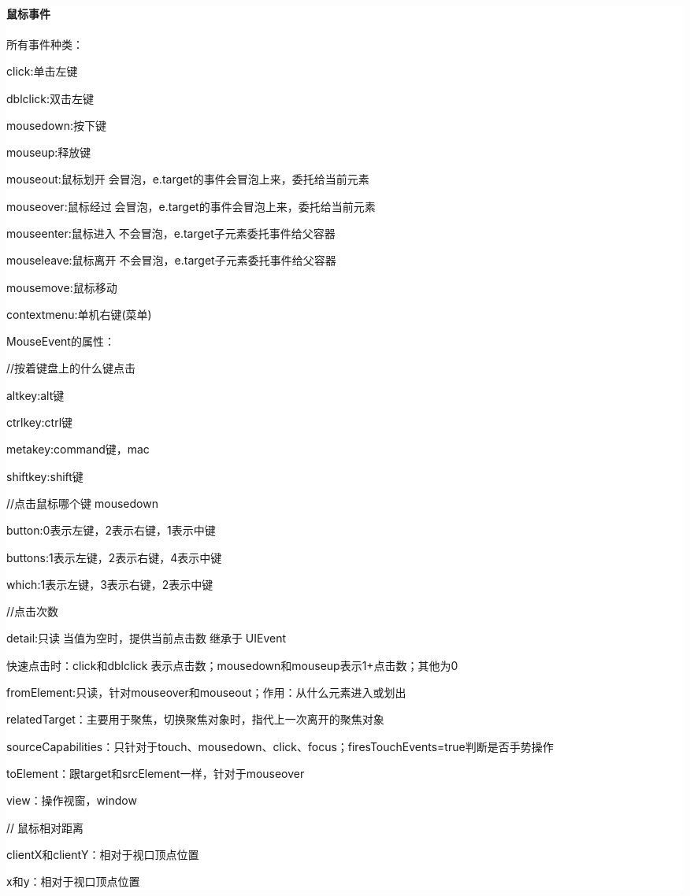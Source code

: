 #### 鼠标事件

所有事件种类：

click:单击左键

dblclick:双击左键

mousedown:按下键

mouseup:释放键

mouseout:鼠标划开   会冒泡，e.target的事件会冒泡上来，委托给当前元素

mouseover:鼠标经过     会冒泡，e.target的事件会冒泡上来，委托给当前元素

mouseenter:鼠标进入    不会冒泡，e.target子元素委托事件给父容器

mouseleave:鼠标离开        不会冒泡，e.target子元素委托事件给父容器

mousemove:鼠标移动

contextmenu:单机右键(菜单)

MouseEvent的属性：

//按着键盘上的什么键点击

altkey:alt键

ctrlkey:ctrl键

metakey:command键，mac

shiftkey:shift键

//点击鼠标哪个键 mousedown

button:0表示左键，2表示右键，1表示中键

buttons:1表示左键，2表示右键，4表示中键

which:1表示左键，3表示右键，2表示中键

//点击次数

detail:只读  当值为空时，提供当前点击数  继承于 UIEvent

快速点击时：click和dblclick 表示点击数；mousedown和mouseup表示1+点击数；其他为0

fromElement:只读，针对mouseover和mouseout；作用：从什么元素进入或划出

relatedTarget：主要用于聚焦，切换聚焦对象时，指代上一次离开的聚焦对象

sourceCapabilities：只针对于touch、mousedown、click、focus；firesTouchEvents=true判断是否手势操作

toElement：跟target和srcElement一样，针对于mouseover

view：操作视窗，window

// 鼠标相对距离

clientX和clientY：相对于视口顶点位置

x和y：相对于视口顶点位置
